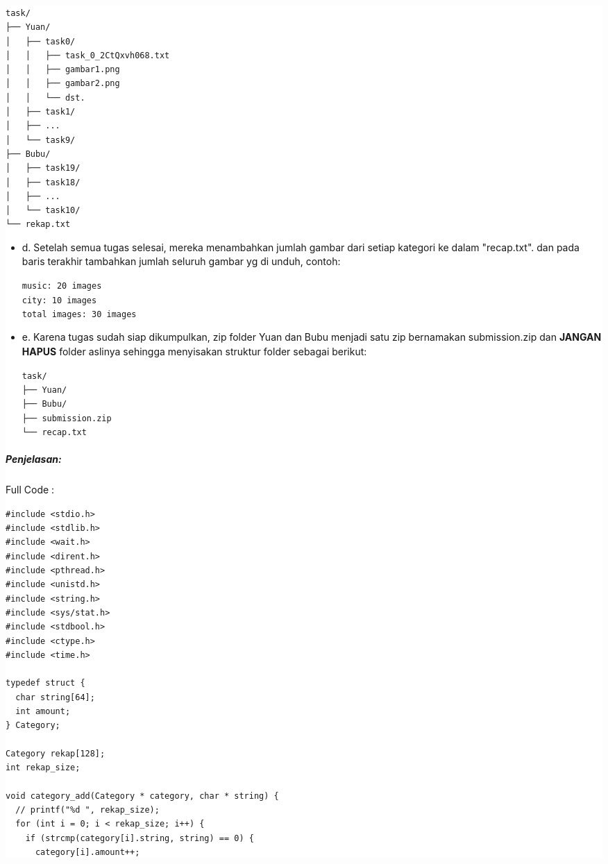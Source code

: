   ```
  task/
  ├── Yuan/
  │   ├── task0/
  │   │   ├── task_0_2CtQxvh068.txt
  │   │   ├── gambar1.png
  │   │   ├── gambar2.png
  │   │   └── dst.
  │   ├── task1/
  │   ├── ...
  │   └── task9/
  ├── Bubu/
  │   ├── task19/
  │   ├── task18/
  │   ├── ...
  │   └── task10/
  └── rekap.txt
  ```

- d. Setelah semua tugas selesai, mereka menambahkan jumlah gambar dari setiap kategori ke dalam "recap.txt". dan pada baris terakhir tambahkan jumlah seluruh gambar yg di unduh, contoh:

  ```
  music: 20 images
  city: 10 images
  total images: 30 images
  ```

- e. Karena tugas sudah siap dikumpulkan, zip folder Yuan dan Bubu menjadi satu zip bernamakan submission.zip dan **JANGAN HAPUS** folder aslinya sehingga menyisakan struktur folder sebagai berikut:

  ```
  task/
  ├── Yuan/
  ├── Bubu/
  ├── submission.zip
  └── recap.txt
  ```

##### Penjelasan:
Full Code : 
```
#include <stdio.h>
#include <stdlib.h>
#include <wait.h>
#include <dirent.h>
#include <pthread.h>
#include <unistd.h>
#include <string.h>
#include <sys/stat.h>
#include <stdbool.h>
#include <ctype.h>
#include <time.h>

typedef struct {
  char string[64];
  int amount;
} Category;

Category rekap[128];
int rekap_size;

void category_add(Category * category, char * string) {
  // printf("%d ", rekap_size);
  for (int i = 0; i < rekap_size; i++) {
    if (strcmp(category[i].string, string) == 0) {
      category[i].amount++;
```